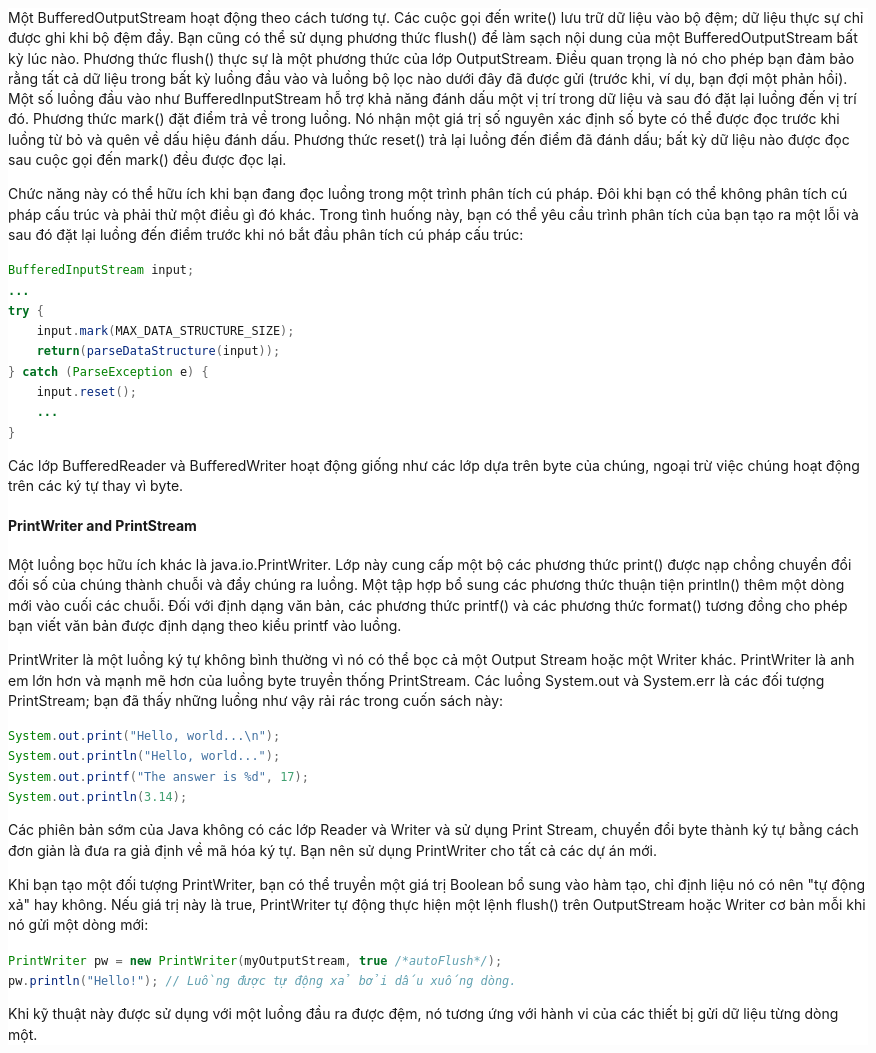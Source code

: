 Một BufferedOutputStream hoạt động theo cách tương tự. Các cuộc gọi đến write() lưu trữ dữ liệu vào bộ đệm; dữ liệu thực sự chỉ được ghi khi bộ đệm đầy. Bạn cũng có thể sử dụng phương thức flush() để làm sạch nội dung của một BufferedOutputStream bất kỳ lúc nào. Phương thức flush() thực sự là một phương thức của lớp OutputStream. Điều quan trọng là nó cho phép bạn đảm bảo rằng tất cả dữ liệu trong bất kỳ luồng đầu vào và luồng bộ lọc nào dưới đây đã được gửi (trước khi, ví dụ, bạn đợi một phản hồi). Một số luồng đầu vào như BufferedInputStream hỗ trợ khả năng đánh dấu một vị trí trong dữ liệu và sau đó đặt lại luồng đến vị trí đó. Phương thức mark() đặt điểm trả về trong luồng. Nó nhận một giá trị số nguyên xác định số byte có thể được đọc trước khi luồng từ bỏ và quên về dấu hiệu đánh dấu. Phương thức reset() trả lại luồng đến điểm đã đánh dấu; bất kỳ dữ liệu nào được đọc sau cuộc gọi đến mark() đều được đọc lại.

Chức năng này có thể hữu ích khi bạn đang đọc luồng trong một trình phân tích cú pháp. Đôi khi bạn có thể không phân tích cú pháp cấu trúc và phải thử một điều gì đó khác. Trong tình huống này, bạn có thể yêu cầu trình phân tích của bạn tạo ra một lỗi và sau đó đặt lại luồng đến điểm trước khi nó bắt đầu phân tích cú pháp cấu trúc:
```java
BufferedInputStream input;
...
try {
    input.mark(MAX_DATA_STRUCTURE_SIZE);
    return(parseDataStructure(input));
} catch (ParseException e) {
    input.reset();
    ...
}
```
Các lớp BufferedReader và BufferedWriter hoạt động giống như các lớp dựa trên byte của chúng, ngoại trừ việc chúng hoạt động trên các ký tự thay vì byte.

#### PrintWriter and PrintStream

Một luồng bọc hữu ích khác là java.io.PrintWriter. Lớp này cung cấp một bộ các phương thức print() được nạp chồng chuyển đổi đối số của chúng thành chuỗi và đẩy chúng ra luồng. Một tập hợp bổ sung các phương thức thuận tiện println() thêm một dòng mới vào cuối các chuỗi. Đối với định dạng văn bản, các phương thức printf() và các phương thức format() tương đồng cho phép bạn viết văn bản được định dạng theo kiểu printf vào luồng.

PrintWriter là một luồng ký tự không bình thường vì nó có thể bọc cả một Output Stream hoặc một Writer khác. PrintWriter là anh em lớn hơn và mạnh mẽ hơn của luồng byte truyền thống PrintStream. Các luồng System.out và System.err là các đối tượng PrintStream; bạn đã thấy những luồng như vậy rải rác trong cuốn sách này:
```java
System.out.print("Hello, world...\n");
System.out.println("Hello, world...");
System.out.printf("The answer is %d", 17);
System.out.println(3.14);
```
Các phiên bản sớm của Java không có các lớp Reader và Writer và sử dụng Print Stream, chuyển đổi byte thành ký tự bằng cách đơn giản là đưa ra giả định về mã hóa ký tự. Bạn nên sử dụng PrintWriter cho tất cả các dự án mới.

Khi bạn tạo một đối tượng PrintWriter, bạn có thể truyền một giá trị Boolean bổ sung vào hàm tạo, chỉ định liệu nó có nên "tự động xả" hay không. Nếu giá trị này là true, PrintWriter tự động thực hiện một lệnh flush() trên OutputStream hoặc Writer cơ bản mỗi khi nó gửi một dòng mới:
```java
PrintWriter pw = new PrintWriter(myOutputStream, true /*autoFlush*/);
pw.println("Hello!"); // Luồng được tự động xả bởi dấu xuống dòng.
```
Khi kỹ thuật này được sử dụng với một luồng đầu ra được đệm, nó tương ứng với hành vi của các thiết bị gửi dữ liệu từng dòng một.
